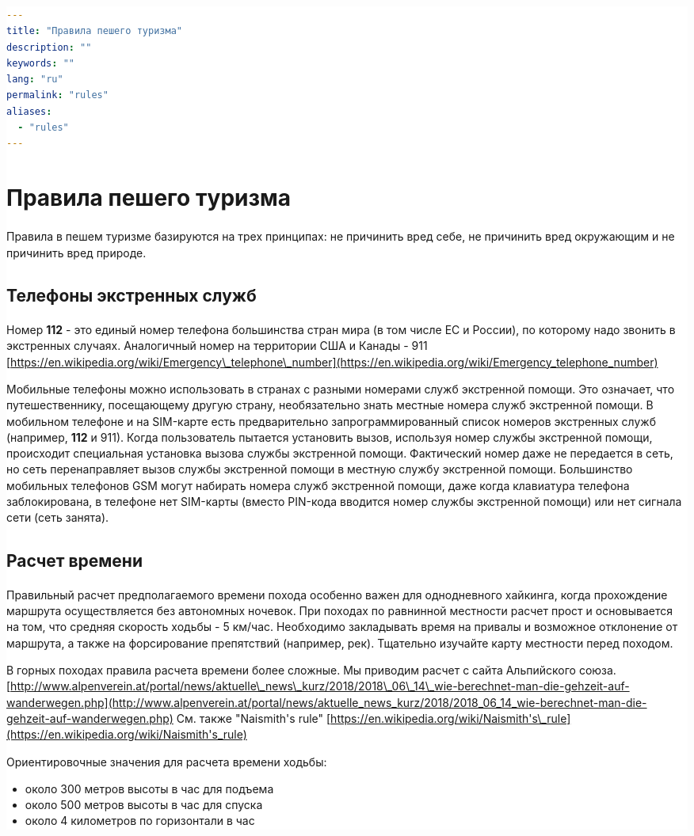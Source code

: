 ```yaml
---
title: "Правила пешего туризма"
description: ""
keywords: ""
lang: "ru"
permalink: "rules"
aliases:
  - "rules"
---
```



# Правила пешего туризма

Правила в пешем туризме базируются на трех принципах: не причинить вред себе, не причинить вред окружающим и не причинить вред природе.

## Телефоны экстренных служб

Номер **112** - это единый номер телефона большинства стран мира (в том числе ЕС и России), по которому надо звонить в экстренных случаях. Аналогичный номер на территории США и Канады - 911 [https://en.wikipedia.org/wiki/Emergency\_telephone\_number](https://en.wikipedia.org/wiki/Emergency_telephone_number)

Мобильные телефоны можно использовать в странах с разными номерами служб экстренной помощи. Это означает, что путешественнику, посещающему другую страну, необязательно знать местные номера служб экстренной помощи. В мобильном телефоне и на SIM-карте есть предварительно запрограммированный список номеров экстренных служб (например, **112** и 911). Когда пользователь пытается установить вызов, используя номер службы экстренной помощи, происходит специальная установка вызова службы экстренной помощи. Фактический номер даже не передается в сеть, но сеть перенаправляет вызов службы экстренной помощи в местную службу экстренной помощи. Большинство мобильных телефонов GSM могут набирать номера служб экстренной помощи, даже когда клавиатура телефона заблокирована, в телефоне нет SIM-карты (вместо PIN-кода вводится номер службы экстренной помощи) или нет сигнала сети (сеть занята).

## Расчет времени

Правильный расчет предполагаемого времени похода особенно важен для однодневного хайкинга, когда прохождение маршрута осуществляется без автономных ночевок. При походах по равнинной местности расчет прост и основывается на том, что средняя скорость ходьбы - 5 км/час. Необходимо закладывать время на привалы и возможное отклонение от маршрута, а также на форсирование препятствий (например, рек). Тщательно изучайте карту местности перед походом.

В горных походах правила расчета времени более сложные. Мы приводим расчет с сайта Альпийского союза. [http://www.alpenverein.at/portal/news/aktuelle\_news\_kurz/2018/2018\_06\_14\_wie-berechnet-man-die-gehzeit-auf-wanderwegen.php](http://www.alpenverein.at/portal/news/aktuelle_news_kurz/2018/2018_06_14_wie-berechnet-man-die-gehzeit-auf-wanderwegen.php) См. также "Naismith's rule" [https://en.wikipedia.org/wiki/Naismith's\_rule](https://en.wikipedia.org/wiki/Naismith's_rule)

Ориентировочные значения для расчета времени ходьбы:

* около 300 метров высоты в час для подъема
* около 500 метров высоты в час для спуска
* около 4 километров по горизонтали в час
